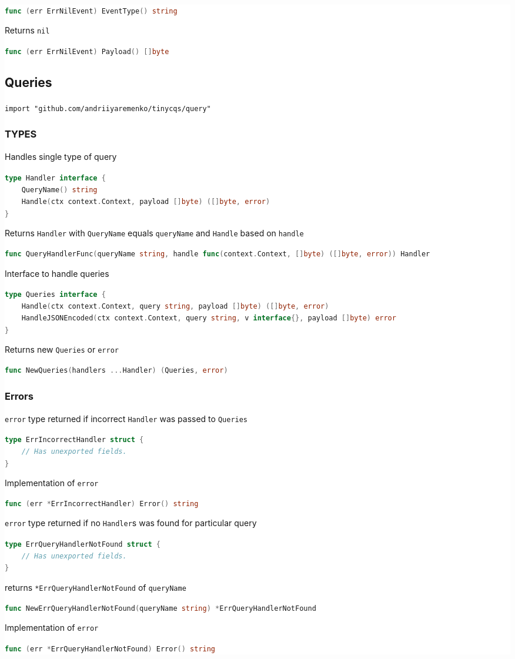 ```go
func (err ErrNilEvent) EventType() string
```
Returns `nil`
```go
func (err ErrNilEvent) Payload() []byte
```

## Queries
`import "github.com/andriiyaremenko/tinycqs/query"`


### TYPES
Handles single type of query
```go
type Handler interface {
	QueryName() string
	Handle(ctx context.Context, payload []byte) ([]byte, error)
}
```

Returns `Handler` with `QueryName` equals `queryName` and `Handle` based on `handle`
```go
func QueryHandlerFunc(queryName string, handle func(context.Context, []byte) ([]byte, error)) Handler
```

Interface to handle queries
```go
type Queries interface {
	Handle(ctx context.Context, query string, payload []byte) ([]byte, error)
	HandleJSONEncoded(ctx context.Context, query string, v interface{}, payload []byte) error
}
```

Returns new `Queries` or `error`
```go
func NewQueries(handlers ...Handler) (Queries, error)
```

### Errors

`error` type returned if incorrect `Handler` was passed to `Queries`
```go
type ErrIncorrectHandler struct {
	// Has unexported fields.
}
```

Implementation of `error`
```go
func (err *ErrIncorrectHandler) Error() string
```

`error` type returned if no `Handler`s was found for particular query
```go
type ErrQueryHandlerNotFound struct {
	// Has unexported fields.
}
```

returns `*ErrQueryHandlerNotFound` of `queryName`
```go
func NewErrQueryHandlerNotFound(queryName string) *ErrQueryHandlerNotFound
```

Implementation of `error`
```go
func (err *ErrQueryHandlerNotFound) Error() string
```
